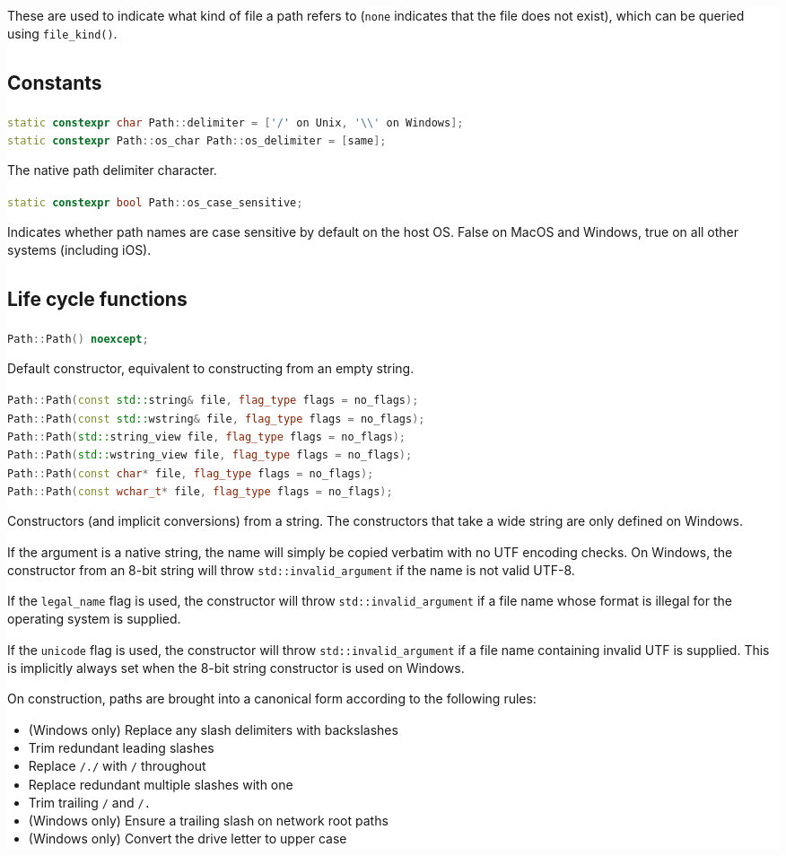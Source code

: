 These are used to indicate what kind of file a path refers to (`none`
indicates that the file does not exist), which can be queried using
`file_kind()`.

## Constants

```c++
static constexpr char Path::delimiter = ['/' on Unix, '\\' on Windows];
static constexpr Path::os_char Path::os_delimiter = [same];
```

The native path delimiter character.

```c++
static constexpr bool Path::os_case_sensitive;
```

Indicates whether path names are case sensitive by default on the host OS.
False on MacOS and Windows, true on all other systems (including iOS).

## Life cycle functions

```c++
Path::Path() noexcept;
```

Default constructor, equivalent to constructing from an empty string.

```c++
Path::Path(const std::string& file, flag_type flags = no_flags);
Path::Path(const std::wstring& file, flag_type flags = no_flags);
Path::Path(std::string_view file, flag_type flags = no_flags);
Path::Path(std::wstring_view file, flag_type flags = no_flags);
Path::Path(const char* file, flag_type flags = no_flags);
Path::Path(const wchar_t* file, flag_type flags = no_flags);
```

Constructors (and implicit conversions) from a string. The constructors that
take a wide string are only defined on Windows.

If the argument is a native string, the name will simply be copied verbatim
with no UTF encoding checks. On Windows, the constructor from an 8-bit string
will throw `std::invalid_argument` if the name is not valid UTF-8.

If the `legal_name` flag is used, the constructor will throw
`std::invalid_argument` if a file name whose format is illegal for the
operating system is supplied.

If the `unicode` flag is used, the constructor will throw
`std::invalid_argument` if a file name containing invalid UTF is supplied.
This is implicitly always set when the 8-bit string constructor is used on
Windows.

On construction, paths are brought into a canonical form according to the
following rules:

* (Windows only) Replace any slash delimiters with backslashes
* Trim redundant leading slashes
* Replace `/./` with `/` throughout
* Replace redundant multiple slashes with one
* Trim trailing `/` and `/.`
* (Windows only) Ensure a trailing slash on network root paths
* (Windows only) Convert the drive letter to upper case
